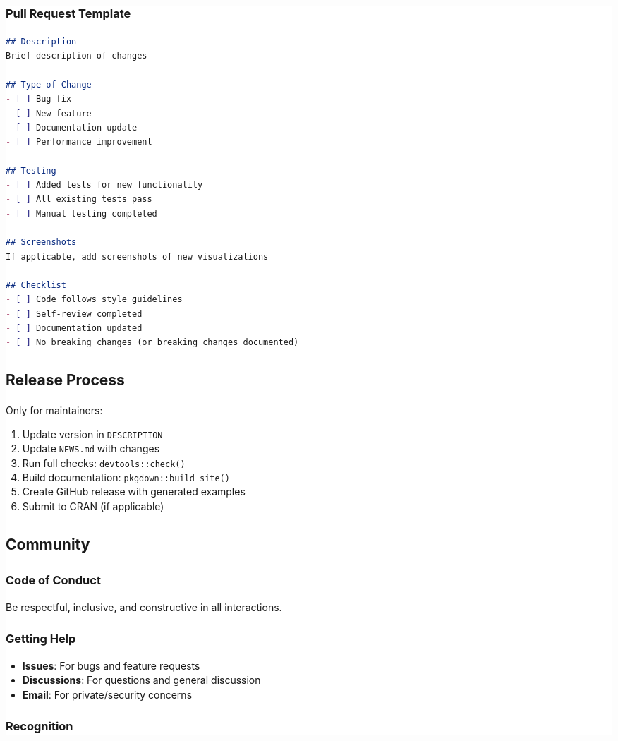 ### Pull Request Template

```markdown
## Description
Brief description of changes

## Type of Change
- [ ] Bug fix
- [ ] New feature  
- [ ] Documentation update
- [ ] Performance improvement

## Testing
- [ ] Added tests for new functionality
- [ ] All existing tests pass
- [ ] Manual testing completed

## Screenshots
If applicable, add screenshots of new visualizations

## Checklist
- [ ] Code follows style guidelines
- [ ] Self-review completed
- [ ] Documentation updated
- [ ] No breaking changes (or breaking changes documented)
```

## Release Process

Only for maintainers:

1. Update version in `DESCRIPTION`
2. Update `NEWS.md` with changes
3. Run full checks: `devtools::check()`
4. Build documentation: `pkgdown::build_site()`
5. Create GitHub release with generated examples
6. Submit to CRAN (if applicable)

## Community

### Code of Conduct

Be respectful, inclusive, and constructive in all interactions.

### Getting Help

- **Issues**: For bugs and feature requests
- **Discussions**: For questions and general discussion
- **Email**: For private/security concerns

### Recognition
